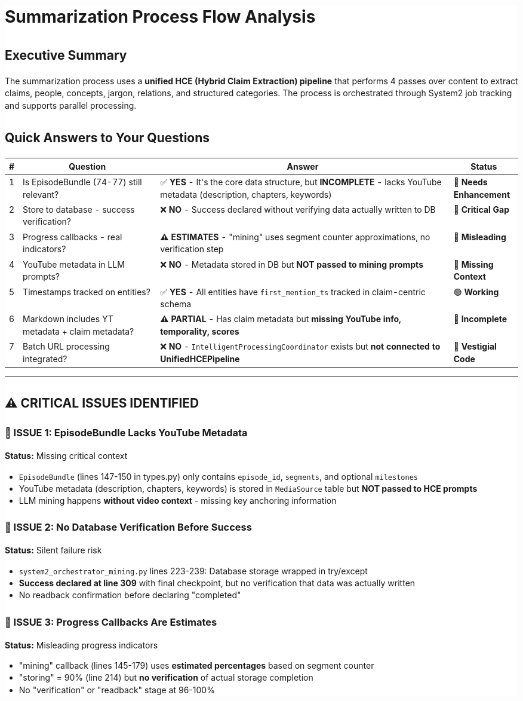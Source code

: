 # Summarization Process Flow Analysis

## Executive Summary

The summarization process uses a **unified HCE (Hybrid Claim Extraction) pipeline** that performs 4 passes over content to extract claims, people, concepts, jargon, relations, and structured categories. The process is orchestrated through System2 job tracking and supports parallel processing.

## Quick Answers to Your Questions

| # | Question | Answer | Status |
|---|----------|--------|--------|
| 1 | Is EpisodeBundle (74-77) still relevant? | ✅ **YES** - It's the core data structure, but **INCOMPLETE** - lacks YouTube metadata (description, chapters, keywords) | 🔴 **Needs Enhancement** |
| 2 | Store to database - success verification? | ❌ **NO** - Success declared without verifying data actually written to DB | 🔴 **Critical Gap** |
| 3 | Progress callbacks - real indicators? | ⚠️ **ESTIMATES** - "mining" uses segment counter approximations, no verification step | 🔴 **Misleading** |
| 4 | YouTube metadata in LLM prompts? | ❌ **NO** - Metadata stored in DB but **NOT passed to mining prompts** | 🔴 **Missing Context** |
| 5 | Timestamps tracked on entities? | ✅ **YES** - All entities have `first_mention_ts` tracked in claim-centric schema | 🟢 **Working** |
| 6 | Markdown includes YT metadata + claim metadata? | ⚠️ **PARTIAL** - Has claim metadata but **missing YouTube info, temporality, scores** | 🔴 **Incomplete** |
| 7 | Batch URL processing integrated? | ❌ **NO** - `IntelligentProcessingCoordinator` exists but **not connected to UnifiedHCEPipeline** | 🔴 **Vestigial Code** |

---

## ⚠️ CRITICAL ISSUES IDENTIFIED

### 🔴 ISSUE 1: EpisodeBundle Lacks YouTube Metadata
**Status:** Missing critical context
- `EpisodeBundle` (lines 147-150 in types.py) only contains `episode_id`, `segments`, and optional `milestones`
- YouTube metadata (description, chapters, keywords) is stored in `MediaSource` table but **NOT passed to HCE prompts**
- LLM mining happens **without video context** - missing key anchoring information

### 🔴 ISSUE 2: No Database Verification Before Success
**Status:** Silent failure risk
- `system2_orchestrator_mining.py` lines 223-239: Database storage wrapped in try/except
- **Success declared at line 309** with final checkpoint, but no verification that data was actually written
- No readback confirmation before declaring "completed"

### 🔴 ISSUE 3: Progress Callbacks Are Estimates
**Status:** Misleading progress indicators
- "mining" callback (lines 145-179) uses **estimated percentages** based on segment counter
- "storing" = 90% (line 214) but **no verification** of actual storage completion
- No "verification" or "readback" stage at 96-100%
